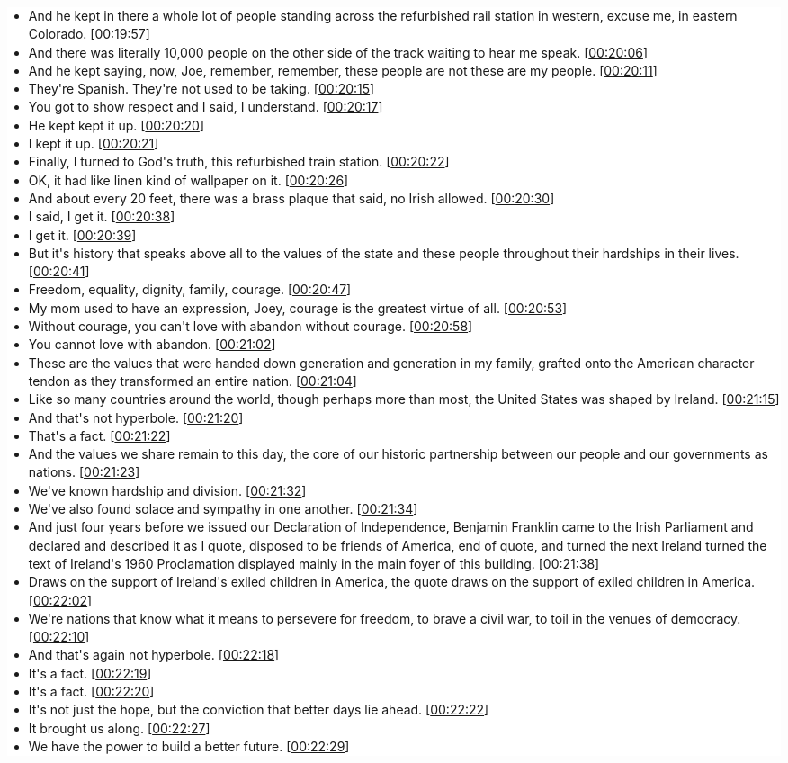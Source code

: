 *  And he kept in there a whole lot of people standing across the refurbished rail station in western, excuse me, in eastern Colorado. [[00:19:57](https://www.youtube.com/watch?v=tptUjmRTVTg&t=1197.0s)]
*  And there was literally 10,000 people on the other side of the track waiting to hear me speak. [[00:20:06](https://www.youtube.com/watch?v=tptUjmRTVTg&t=1206.0s)]
*  And he kept saying, now, Joe, remember, remember, these people are not these are my people. [[00:20:11](https://www.youtube.com/watch?v=tptUjmRTVTg&t=1211.0s)]
*  They're Spanish. They're not used to be taking. [[00:20:15](https://www.youtube.com/watch?v=tptUjmRTVTg&t=1215.0s)]
*  You got to show respect and I said, I understand. [[00:20:17](https://www.youtube.com/watch?v=tptUjmRTVTg&t=1217.0s)]
*  He kept kept it up. [[00:20:20](https://www.youtube.com/watch?v=tptUjmRTVTg&t=1220.0s)]
*  I kept it up. [[00:20:21](https://www.youtube.com/watch?v=tptUjmRTVTg&t=1221.0s)]
*  Finally, I turned to God's truth, this refurbished train station. [[00:20:22](https://www.youtube.com/watch?v=tptUjmRTVTg&t=1222.0s)]
*  OK, it had like linen kind of wallpaper on it. [[00:20:26](https://www.youtube.com/watch?v=tptUjmRTVTg&t=1226.0s)]
*  And about every 20 feet, there was a brass plaque that said, no Irish allowed. [[00:20:30](https://www.youtube.com/watch?v=tptUjmRTVTg&t=1230.0s)]
*  I said, I get it. [[00:20:38](https://www.youtube.com/watch?v=tptUjmRTVTg&t=1238.0s)]
*  I get it. [[00:20:39](https://www.youtube.com/watch?v=tptUjmRTVTg&t=1239.0s)]
*  But it's history that speaks above all to the values of the state and these people throughout their hardships in their lives. [[00:20:41](https://www.youtube.com/watch?v=tptUjmRTVTg&t=1241.0s)]
*  Freedom, equality, dignity, family, courage. [[00:20:47](https://www.youtube.com/watch?v=tptUjmRTVTg&t=1247.0s)]
*  My mom used to have an expression, Joey, courage is the greatest virtue of all. [[00:20:53](https://www.youtube.com/watch?v=tptUjmRTVTg&t=1253.0s)]
*  Without courage, you can't love with abandon without courage. [[00:20:58](https://www.youtube.com/watch?v=tptUjmRTVTg&t=1258.0s)]
*  You cannot love with abandon. [[00:21:02](https://www.youtube.com/watch?v=tptUjmRTVTg&t=1262.0s)]
*  These are the values that were handed down generation and generation in my family, grafted onto the American character tendon as they transformed an entire nation. [[00:21:04](https://www.youtube.com/watch?v=tptUjmRTVTg&t=1264.0s)]
*  Like so many countries around the world, though perhaps more than most, the United States was shaped by Ireland. [[00:21:15](https://www.youtube.com/watch?v=tptUjmRTVTg&t=1275.0s)]
*  And that's not hyperbole. [[00:21:20](https://www.youtube.com/watch?v=tptUjmRTVTg&t=1280.0s)]
*  That's a fact. [[00:21:22](https://www.youtube.com/watch?v=tptUjmRTVTg&t=1282.0s)]
*  And the values we share remain to this day, the core of our historic partnership between our people and our governments as nations. [[00:21:23](https://www.youtube.com/watch?v=tptUjmRTVTg&t=1283.0s)]
*  We've known hardship and division. [[00:21:32](https://www.youtube.com/watch?v=tptUjmRTVTg&t=1292.0s)]
*  We've also found solace and sympathy in one another. [[00:21:34](https://www.youtube.com/watch?v=tptUjmRTVTg&t=1294.0s)]
*  And just four years before we issued our Declaration of Independence, Benjamin Franklin came to the Irish Parliament and declared and described it as I quote, disposed to be friends of America, end of quote, and turned the next Ireland turned the text of Ireland's 1960 Proclamation displayed mainly in the main foyer of this building. [[00:21:38](https://www.youtube.com/watch?v=tptUjmRTVTg&t=1298.0s)]
*  Draws on the support of Ireland's exiled children in America, the quote draws on the support of exiled children in America. [[00:22:02](https://www.youtube.com/watch?v=tptUjmRTVTg&t=1322.0s)]
*  We're nations that know what it means to persevere for freedom, to brave a civil war, to toil in the venues of democracy. [[00:22:10](https://www.youtube.com/watch?v=tptUjmRTVTg&t=1330.0s)]
*  And that's again not hyperbole. [[00:22:18](https://www.youtube.com/watch?v=tptUjmRTVTg&t=1338.0s)]
*  It's a fact. [[00:22:19](https://www.youtube.com/watch?v=tptUjmRTVTg&t=1339.0s)]
*  It's a fact. [[00:22:20](https://www.youtube.com/watch?v=tptUjmRTVTg&t=1340.0s)]
*  It's not just the hope, but the conviction that better days lie ahead. [[00:22:22](https://www.youtube.com/watch?v=tptUjmRTVTg&t=1342.0s)]
*  It brought us along. [[00:22:27](https://www.youtube.com/watch?v=tptUjmRTVTg&t=1347.0s)]
*  We have the power to build a better future. [[00:22:29](https://www.youtube.com/watch?v=tptUjmRTVTg&t=1349.0s)]